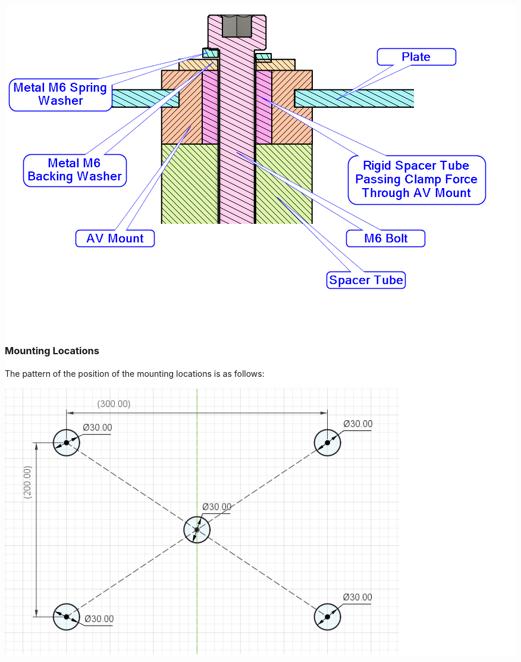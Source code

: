 ![AV_Sensor_Mount_Example](images/AV_Sensor_Mount_Example.png)

### Mounting Locations

The pattern of the position of the mounting locations is as follows:

![FS-AI_ADS-DV_Sensor_Mount_Pattern](images/FS-AI_ADS-DV_Sensor_Mount_Pattern.png)

